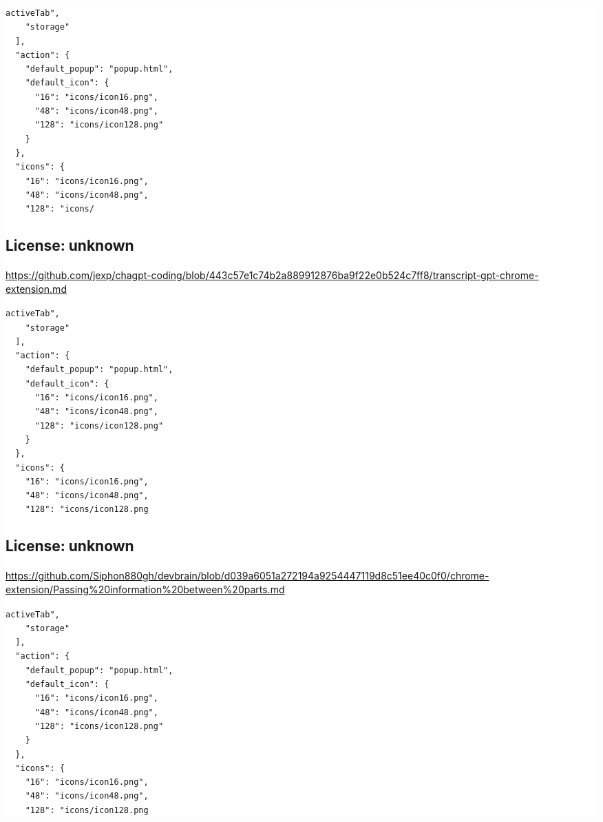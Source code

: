 ```
activeTab",
    "storage"
  ],
  "action": {
    "default_popup": "popup.html",
    "default_icon": {
      "16": "icons/icon16.png",
      "48": "icons/icon48.png",
      "128": "icons/icon128.png"
    }
  },
  "icons": {
    "16": "icons/icon16.png",
    "48": "icons/icon48.png",
    "128": "icons/
```


## License: unknown
https://github.com/jexp/chagpt-coding/blob/443c57e1c74b2a889912876ba9f22e0b524c7ff8/transcript-gpt-chrome-extension.md

```
activeTab",
    "storage"
  ],
  "action": {
    "default_popup": "popup.html",
    "default_icon": {
      "16": "icons/icon16.png",
      "48": "icons/icon48.png",
      "128": "icons/icon128.png"
    }
  },
  "icons": {
    "16": "icons/icon16.png",
    "48": "icons/icon48.png",
    "128": "icons/icon128.png
```


## License: unknown
https://github.com/Siphon880gh/devbrain/blob/d039a6051a272194a9254447119d8c51ee40c0f0/chrome-extension/Passing%20information%20between%20parts.md

```
activeTab",
    "storage"
  ],
  "action": {
    "default_popup": "popup.html",
    "default_icon": {
      "16": "icons/icon16.png",
      "48": "icons/icon48.png",
      "128": "icons/icon128.png"
    }
  },
  "icons": {
    "16": "icons/icon16.png",
    "48": "icons/icon48.png",
    "128": "icons/icon128.png
```
